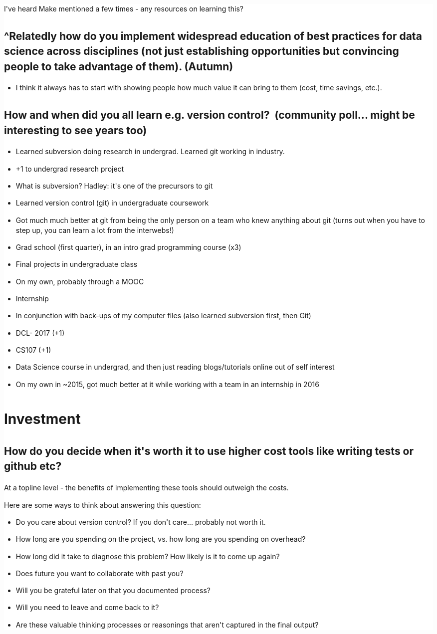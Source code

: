 I've heard Make mentioned a few times - any resources on learning this?

## \^Relatedly how do you implement widespread education of best practices for data science across disciplines (not just establishing opportunities but convincing people to take advantage of them). (Autumn)

-   I think it always has to start with showing people how much value it can bring to them (cost, time savings, etc.).

## How and when did you all learn e.g. version control?  (community poll... might be interesting to see years too)

-   Learned subversion doing research in undergrad. Learned git working in industry.



-   +1 to undergrad research project
-   What is subversion? Hadley: it's one of the precursors to git



-   Learned version control (git) in undergraduate coursework
-   Got much much better at git from being the only person on a team who knew anything about git (turns out when you have to step up, you can learn a lot from the interwebs!)
-   Grad school (first quarter), in an intro grad programming course (x3)
-   Final projects in undergraduate class
-   On my own, probably through a MOOC
-   Internship
-   In conjunction with back-ups of my computer files (also learned subversion first, then Git)
-   DCL- 2017 (+1)
-   CS107 (+1)
-   Data Science course in undergrad, and then just reading blogs/tutorials online out of self interest
-   On my own in \~2015, got much better at it while working with a team in an internship in 2016

# Investment

## 

## How do you decide when it's worth it to use higher cost tools like writing tests or github etc?

At a topline level - the benefits of implementing these tools should outweigh the costs.

Here are some ways to think about answering this question:

-   Do you care about version control? If you don't care... probably not worth it.
-   How long are you spending on the project, vs. how long are you spending on overhead?
-   How long did it take to diagnose this problem? How likely is it to come up again?
-   Does future you want to collaborate with past you?



-   Will you be grateful later on that you documented process?
-   Will you need to leave and come back to it?
-   Are these valuable thinking processes or reasonings that aren't captured in the final output?

